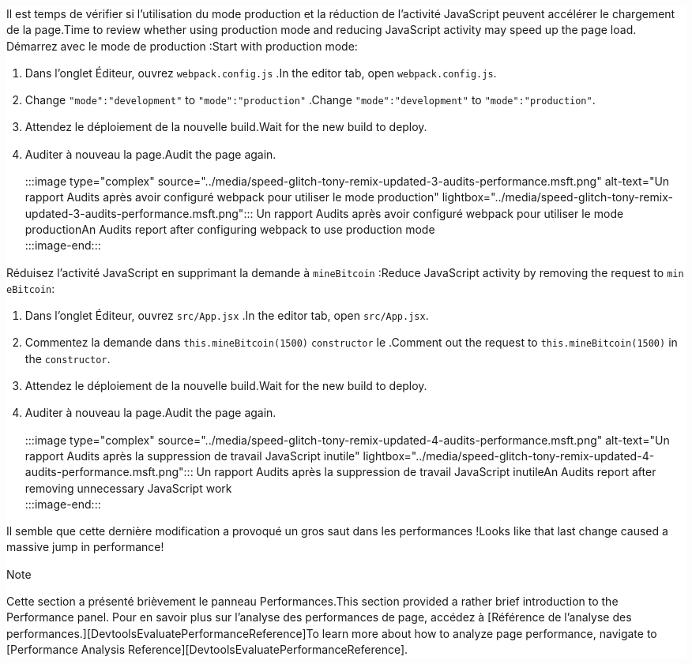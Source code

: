 <span data-ttu-id="2d9c6-420">Il est temps de vérifier si l’utilisation du mode production et la réduction de l’activité JavaScript peuvent accélérer le chargement de la page.</span><span class="sxs-lookup"><span data-stu-id="2d9c6-420">Time to review whether using production mode and reducing JavaScript activity may speed up the page load.</span></span>  <span data-ttu-id="2d9c6-421">Démarrez avec le mode de production :</span><span class="sxs-lookup"><span data-stu-id="2d9c6-421">Start with production mode:</span></span>  

1.  <span data-ttu-id="2d9c6-422">Dans l’onglet Éditeur, ouvrez `webpack.config.js` .</span><span class="sxs-lookup"><span data-stu-id="2d9c6-422">In the editor tab, open `webpack.config.js`.</span></span>  
1.  <span data-ttu-id="2d9c6-423">Change `"mode":"development"` to `"mode":"production"` .</span><span class="sxs-lookup"><span data-stu-id="2d9c6-423">Change `"mode":"development"` to `"mode":"production"`.</span></span>  
1.  <span data-ttu-id="2d9c6-424">Attendez le déploiement de la nouvelle build.</span><span class="sxs-lookup"><span data-stu-id="2d9c6-424">Wait for the new build to deploy.</span></span>  
1.  <span data-ttu-id="2d9c6-425">Auditer à nouveau la page.</span><span class="sxs-lookup"><span data-stu-id="2d9c6-425">Audit the page again.</span></span>  
    
    :::image type="complex" source="../media/speed-glitch-tony-remix-updated-3-audits-performance.msft.png" alt-text="Un rapport Audits après avoir configuré webpack pour utiliser le mode production" lightbox="../media/speed-glitch-tony-remix-updated-3-audits-performance.msft.png":::
       <span data-ttu-id="2d9c6-427">Un rapport Audits après avoir configuré webpack pour utiliser le mode production</span><span class="sxs-lookup"><span data-stu-id="2d9c6-427">An Audits report after configuring webpack to use production mode</span></span>  
    :::image-end:::  
    
<span data-ttu-id="2d9c6-428">Réduisez l’activité JavaScript en supprimant la demande à `mineBitcoin` :</span><span class="sxs-lookup"><span data-stu-id="2d9c6-428">Reduce JavaScript activity by removing the request to `mineBitcoin`:</span></span>  

1.  <span data-ttu-id="2d9c6-429">Dans l’onglet Éditeur, ouvrez `src/App.jsx` .</span><span class="sxs-lookup"><span data-stu-id="2d9c6-429">In the editor tab, open `src/App.jsx`.</span></span>  
1.  <span data-ttu-id="2d9c6-430">Commentez la demande dans `this.mineBitcoin(1500)` `constructor` le .</span><span class="sxs-lookup"><span data-stu-id="2d9c6-430">Comment out the request to `this.mineBitcoin(1500)` in the `constructor`.</span></span>  
1.  <span data-ttu-id="2d9c6-431">Attendez le déploiement de la nouvelle build.</span><span class="sxs-lookup"><span data-stu-id="2d9c6-431">Wait for the new build to deploy.</span></span>  
1.  <span data-ttu-id="2d9c6-432">Auditer à nouveau la page.</span><span class="sxs-lookup"><span data-stu-id="2d9c6-432">Audit the page again.</span></span>  
    
    :::image type="complex" source="../media/speed-glitch-tony-remix-updated-4-audits-performance.msft.png" alt-text="Un rapport Audits après la suppression de travail JavaScript inutile" lightbox="../media/speed-glitch-tony-remix-updated-4-audits-performance.msft.png":::
       <span data-ttu-id="2d9c6-434">Un rapport Audits après la suppression de travail JavaScript inutile</span><span class="sxs-lookup"><span data-stu-id="2d9c6-434">An Audits report after removing unnecessary JavaScript work</span></span>  
    :::image-end:::  
    
<span data-ttu-id="2d9c6-435">Il semble que cette dernière modification a provoqué un gros saut dans les performances !</span><span class="sxs-lookup"><span data-stu-id="2d9c6-435">Looks like that last change caused a massive jump in performance!</span></span>  

> [!NOTE]
> <span data-ttu-id="2d9c6-436">Cette section a présenté brièvement le panneau Performances.</span><span class="sxs-lookup"><span data-stu-id="2d9c6-436">This section provided a rather brief introduction to the Performance panel.</span></span>  <span data-ttu-id="2d9c6-437">Pour en savoir plus sur l’analyse des performances de page, accédez à [Référence de l’analyse des performances.][DevtoolsEvaluatePerformanceReference]</span><span class="sxs-lookup"><span data-stu-id="2d9c6-437">To learn more about how to analyze page performance, navigate to [Performance Analysis Reference][DevtoolsEvaluatePerformanceReference].</span></span>  
